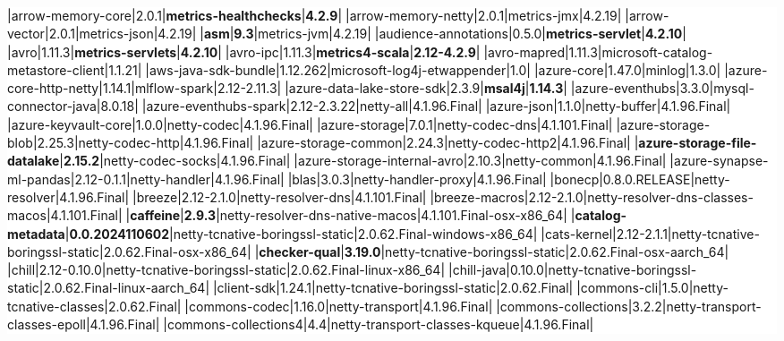 |arrow-memory-core|2.0.1|**metrics-healthchecks**|**4.2.9**|
|arrow-memory-netty|2.0.1|metrics-jmx|4.2.19|
|arrow-vector|2.0.1|metrics-json|4.2.19|
|**asm**|**9.3**|metrics-jvm|4.2.19|
|audience-annotations|0.5.0|**metrics-servlet**|**4.2.10**|
|avro|1.11.3|**metrics-servlets**|**4.2.10**|
|avro-ipc|1.11.3|**metrics4-scala**|**2.12-4.2.9**|
|avro-mapred|1.11.3|microsoft-catalog-metastore-client|1.1.21|
|aws-java-sdk-bundle|1.12.262|microsoft-log4j-etwappender|1.0|
|azure-core|1.47.0|minlog|1.3.0|
|azure-core-http-netty|1.14.1|mlflow-spark|2.12-2.11.3|
|azure-data-lake-store-sdk|2.3.9|**msal4j**|**1.14.3**|
|azure-eventhubs|3.3.0|mysql-connector-java|8.0.18|
|azure-eventhubs-spark|2.12-2.3.22|netty-all|4.1.96.Final|
|azure-json|1.1.0|netty-buffer|4.1.96.Final|
|azure-keyvault-core|1.0.0|netty-codec|4.1.96.Final|
|azure-storage|7.0.1|netty-codec-dns|4.1.101.Final|
|azure-storage-blob|2.25.3|netty-codec-http|4.1.96.Final|
|azure-storage-common|2.24.3|netty-codec-http2|4.1.96.Final|
|**azure-storage-file-datalake**|**2.15.2**|netty-codec-socks|4.1.96.Final|
|azure-storage-internal-avro|2.10.3|netty-common|4.1.96.Final|
|azure-synapse-ml-pandas|2.12-0.1.1|netty-handler|4.1.96.Final|
|blas|3.0.3|netty-handler-proxy|4.1.96.Final|
|bonecp|0.8.0.RELEASE|netty-resolver|4.1.96.Final|
|breeze|2.12-2.1.0|netty-resolver-dns|4.1.101.Final|
|breeze-macros|2.12-2.1.0|netty-resolver-dns-classes-macos|4.1.101.Final|
|**caffeine**|**2.9.3**|netty-resolver-dns-native-macos|4.1.101.Final-osx-x86_64|
|**catalog-metadata**|**0.0.2024110602**|netty-tcnative-boringssl-static|2.0.62.Final-windows-x86_64|
|cats-kernel|2.12-2.1.1|netty-tcnative-boringssl-static|2.0.62.Final-osx-x86_64|
|**checker-qual**|**3.19.0**|netty-tcnative-boringssl-static|2.0.62.Final-osx-aarch_64|
|chill|2.12-0.10.0|netty-tcnative-boringssl-static|2.0.62.Final-linux-x86_64|
|chill-java|0.10.0|netty-tcnative-boringssl-static|2.0.62.Final-linux-aarch_64|
|client-sdk|1.24.1|netty-tcnative-boringssl-static|2.0.62.Final|
|commons-cli|1.5.0|netty-tcnative-classes|2.0.62.Final|
|commons-codec|1.16.0|netty-transport|4.1.96.Final|
|commons-collections|3.2.2|netty-transport-classes-epoll|4.1.96.Final|
|commons-collections4|4.4|netty-transport-classes-kqueue|4.1.96.Final|